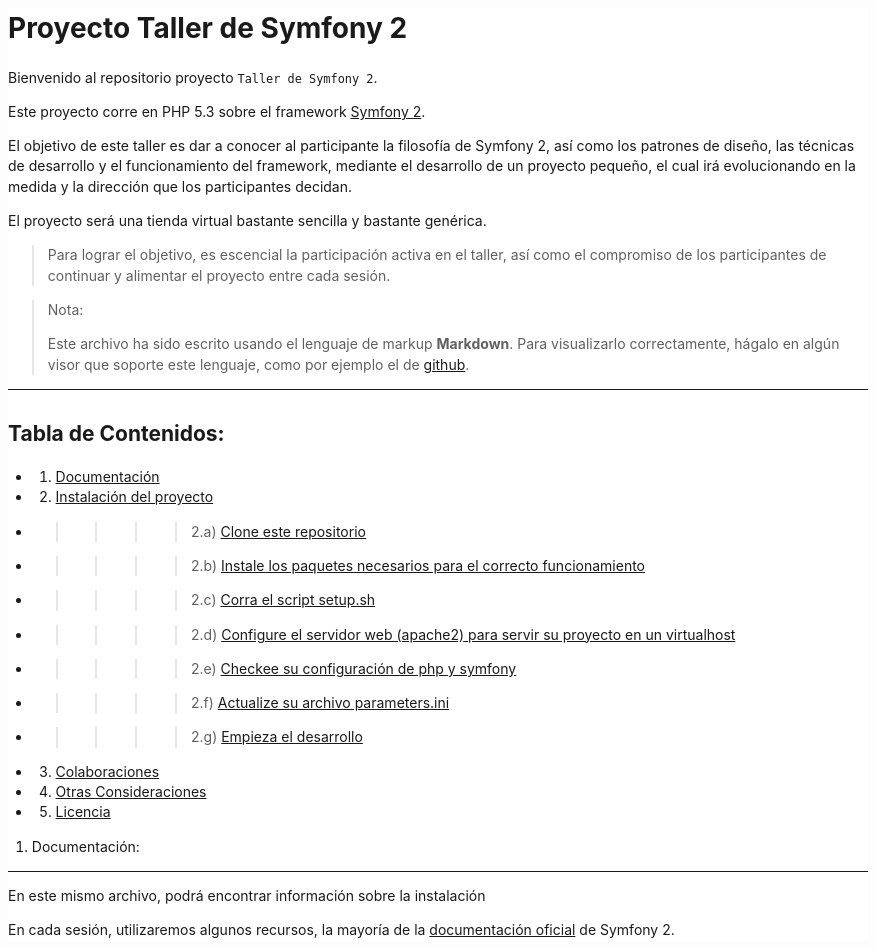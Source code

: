 Proyecto Taller de Symfony 2
============================

Bienvenido al repositorio proyecto `Taller de Symfony 2`.

Este proyecto corre en PHP 5.3 sobre el framework [Symfony 2](http://symfony.com/).

El objetivo de este taller es dar a conocer al participante la filosofía de Symfony 2,
así como los patrones de diseño, las técnicas de desarrollo y el funcionamiento 
del framework, mediante el desarrollo de un proyecto pequeño, el cual irá evolucionando
en la medida y la dirección que los participantes decidan.

El proyecto será una tienda virtual bastante sencilla y bastante genérica.

> Para lograr el objetivo, es escencial la participación activa en el taller, así como el
> compromiso de los participantes de continuar y alimentar el proyecto entre cada sesión.
    
> Nota:
> 
> Este archivo ha sido escrito usando el lenguaje de markup **Markdown**. Para
> visualizarlo correctamente, hágalo en algún visor que soporte este lenguaje,
> como por ejemplo el de [github](https://github.com/throoze/tallerSymfony2).

********************************************************************************

Tabla de Contenidos:
-----------------------

- 1) [Documentación](https://github.com/throoze/tallerSymfony2#1-documentaci%C3%B3n)
- 2) [Instalación del proyecto](https://github.com/throoze/tallerSymfony2#2-instalaci%C3%B3n-del-proyecto)
- >>>> 2.a) [Clone este repositorio](https://github.com/throoze/tallerSymfony2#a-clone-este-repositorio)
- >>>> 2.b) [Instale los paquetes necesarios para el correcto funcionamiento](https://github.com/throoze/tallerSymfony2#b-instale-los-paquetes-necesarios-para-el-correcto-funcionamiento)
- >>>> 2.c) [Corra el script setup.sh](https://github.com/throoze/tallerSymfony2#c-corra-el-script-setupsh)
- >>>> 2.d) [Configure el servidor web (apache2) para servir su proyecto en un virtualhost](https://github.com/throoze/tallerSymfony2#d-configure-el-servidor-web-apache2-para-servir-su-proyecto-en-un-virtualhost)
- >>>> 2.e) [Checkee su configuración de php y symfony](https://github.com/throoze/tallerSymfony2#e-checkee-su-configuraci%C3%B3n-de-php-y-symfony)
- >>>> 2.f) [Actualize su archivo parameters.ini](https://github.com/throoze/tallerSymfony2#f-actualize-su-archivo-parametersini)
- >>>> 2.g) [Empieza el desarrollo](https://github.com/throoze/tallerSymfony2#g-empieza-el-desarrollo)
- 3) [Colaboraciones](https://github.com/throoze/tallerSymfony2#3-colaboraciones)
- 4) [Otras Consideraciones](https://github.com/throoze/tallerSymfony2#4-otras-consideraciones)
- 5) [Licencia](https://github.com/throoze/tallerSymfony2#5-licencia)

1) Documentación:
-----------------

En este mismo archivo, podrá encontrar información sobre la instalación

En cada sesión, utilizaremos algunos recursos, la mayoría de la 
[documentación oficial](http://symfony.com/doc/current/index.html) de Symfony 2.
